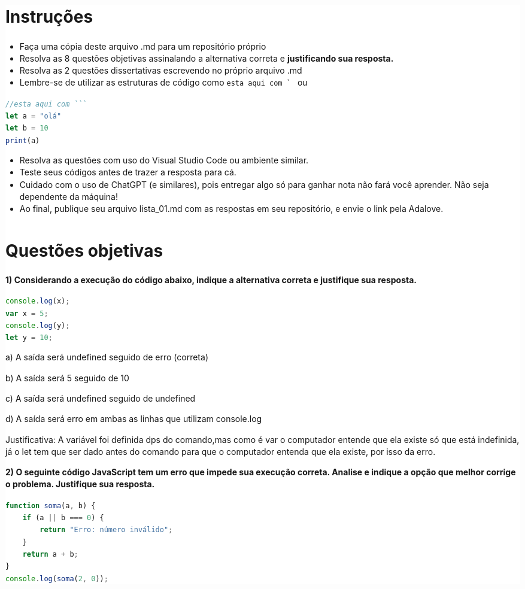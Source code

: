 # Instruções
- Faça uma cópia deste arquivo .md para um repositório próprio
- Resolva as 8 questões objetivas assinalando a alternativa correta e **justificando sua resposta.**
- Resolva as 2 questões dissertativas escrevendo no próprio arquivo .md
- Lembre-se de utilizar as estruturas de código como ``esta aqui com ` `` ou
```javascript
//esta aqui com ```
let a = "olá"
let b = 10
print(a)
```
- Resolva as questões com uso do Visual Studio Code ou ambiente similar.
- Teste seus códigos antes de trazer a resposta para cá.
- Cuidado com o uso de ChatGPT (e similares), pois entregar algo só para ganhar nota não fará você aprender. Não seja dependente da máquina!
- Ao final, publique seu arquivo lista_01.md com as respostas em seu repositório, e envie o link pela Adalove. 

# Questões objetivas
**1) Considerando a execução do código abaixo, indique a alternativa correta e justifique sua resposta.**
```javascript
console.log(x);
var x = 5;
console.log(y);
let y = 10;
```
a) A saída será undefined seguido de erro (correta)

b) A saída será 5 seguido de 10

c) A saída será undefined seguido de undefined

d) A saída será erro em ambas as linhas que utilizam console.log

Justificativa:
A variável foi definida dps do comando,mas como é var o computador entende que ela existe só que está indefinida, já o let tem que ser dado antes do comando para que o computador entenda que ela existe, por isso da erro.

**2) O seguinte código JavaScript tem um erro que impede sua execução correta. Analise e indique a opção que melhor corrige o problema. Justifique sua resposta.**

```javascript
function soma(a, b) {
    if (a || b === 0) {
        return "Erro: número inválido";
    }
    return a + b;
}
console.log(soma(2, 0));
```
